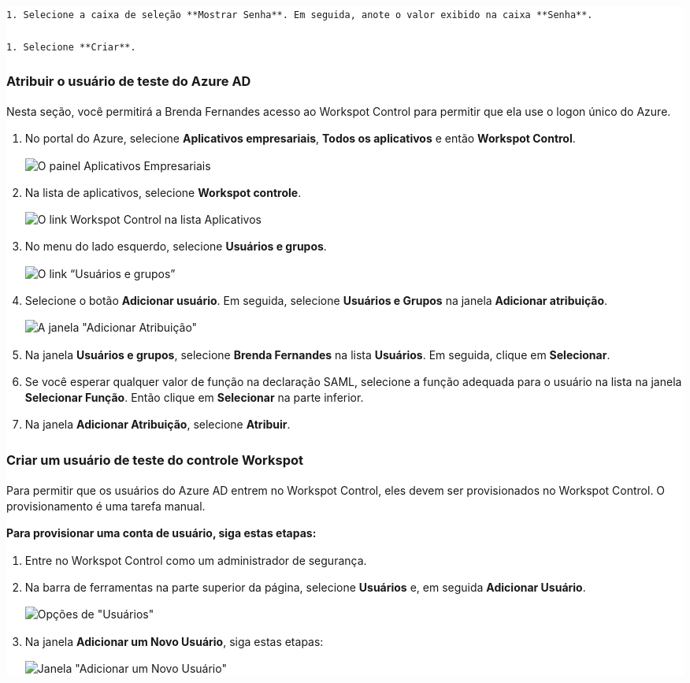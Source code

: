     1. Selecione a caixa de seleção **Mostrar Senha**. Em seguida, anote o valor exibido na caixa **Senha**.

    1. Selecione **Criar**.

### <a name="assign-the-azure-ad-test-user"></a>Atribuir o usuário de teste do Azure AD

Nesta seção, você permitirá a Brenda Fernandes acesso ao Workspot Control para permitir que ela use o logon único do Azure.

1. No portal do Azure, selecione **Aplicativos empresariais**, **Todos os aplicativos** e então **Workspot Control**.

    ![O painel Aplicativos Empresariais](common/enterprise-applications.png)

2. Na lista de aplicativos, selecione **Workspot controle**.

    ![O link Workspot Control na lista Aplicativos](common/all-applications.png)

3. No menu do lado esquerdo, selecione **Usuários e grupos**.

    ![O link “Usuários e grupos”](common/users-groups-blade.png)

4. Selecione o botão **Adicionar usuário**. Em seguida, selecione **Usuários e Grupos** na janela **Adicionar atribuição**.

    ![A janela "Adicionar Atribuição"](common/add-assign-user.png)

5. Na janela **Usuários e grupos**, selecione **Brenda Fernandes** na lista **Usuários**. Em seguida, clique em **Selecionar**.

6. Se você esperar qualquer valor de função na declaração SAML, selecione a função adequada para o usuário na lista na janela **Selecionar Função**. Então clique em **Selecionar** na parte inferior.

7. Na janela **Adicionar Atribuição**, selecione **Atribuir**.

### <a name="create-a-workspot-control-test-user"></a>Criar um usuário de teste do controle Workspot

Para permitir que os usuários do Azure AD entrem no Workspot Control, eles devem ser provisionados no Workspot Control. O provisionamento é uma tarefa manual.

**Para provisionar uma conta de usuário, siga estas etapas:**

1. Entre no Workspot Control como um administrador de segurança.

2. Na barra de ferramentas na parte superior da página, selecione **Usuários** e, em seguida **Adicionar Usuário**.

    ![Opções de "Usuários"](./media/workspotcontrol-tutorial/tutorial_workspotcontrol_adduser.png)

3. Na janela **Adicionar um Novo Usuário**, siga estas etapas:

    ![Janela "Adicionar um Novo Usuário"](./media/workspotcontrol-tutorial/tutorial_workspotcontrol_addnewuser.png)
